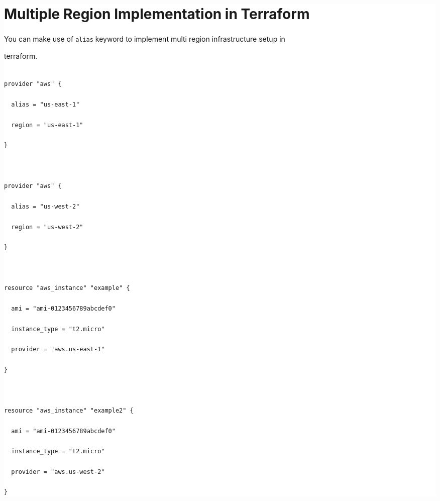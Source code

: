 

# Multiple Region Implementation in Terraform

  

You can make use of `alias` keyword to implement multi region infrastructure setup in

terraform.

  

```

provider "aws" {

  alias = "us-east-1"

  region = "us-east-1"

}

  

provider "aws" {

  alias = "us-west-2"

  region = "us-west-2"

}

  

resource "aws_instance" "example" {

  ami = "ami-0123456789abcdef0"

  instance_type = "t2.micro"

  provider = "aws.us-east-1"

}

  

resource "aws_instance" "example2" {

  ami = "ami-0123456789abcdef0"

  instance_type = "t2.micro"

  provider = "aws.us-west-2"

}

```
